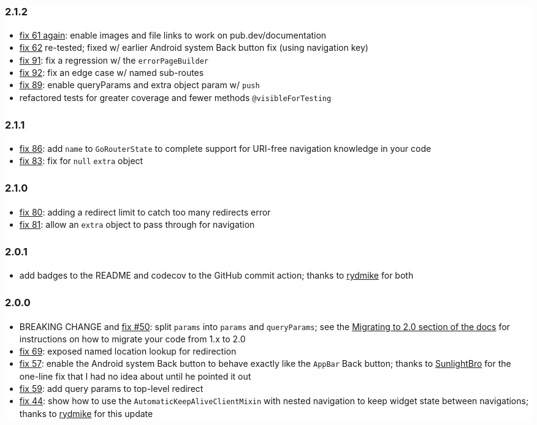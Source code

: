 ### 2.1.2

- [fix 61 again](https://github.com/csells/go_router/issues/61): enable images
  and file links to work on pub.dev/documentation
- [fix 62](https://github.com/csells/go_router/issues/62) re-tested; fixed w/
  earlier Android system Back button fix (using navigation key)
- [fix 91](https://github.com/csells/go_router/issues/91): fix a regression w/
  the `errorPageBuilder`
- [fix 92](https://github.com/csells/go_router/issues/92): fix an edge case w/
  named sub-routes
- [fix 89](https://github.com/csells/go_router/issues/89): enable queryParams
  and extra object param w/ `push`
- refactored tests for greater coverage and fewer methods `@visibleForTesting`

### 2.1.1

- [fix 86](https://github.com/csells/go_router/issues/86): add `name` to
  `GoRouterState` to complete support for URI-free navigation knowledge in your
  code
- [fix 83](https://github.com/csells/go_router/issues/83): fix for `null`
  `extra` object

### 2.1.0

- [fix 80](https://github.com/csells/go_router/issues/80): adding a redirect
  limit to catch too many redirects error
- [fix 81](https://github.com/csells/go_router/issues/81): allow an `extra`
  object to pass through for navigation

### 2.0.1

- add badges to the README and codecov to the GitHub commit action; thanks to
  [rydmike](https://github.com/rydmike) for both

### 2.0.0

- BREAKING CHANGE and [fix #50](https://github.com/csells/go_router/issues/50):
  split `params` into `params` and `queryParams`; see the [Migrating to 2.0
  section of the docs](https://gorouter.dev/migrating-to-20)
  for instructions on how to migrate your code from 1.x to 2.0
- [fix 69](https://github.com/csells/go_router/issues/69): exposed named
  location lookup for redirection
- [fix 57](https://github.com/csells/go_router/issues/57): enable the Android
  system Back button to behave exactly like the `AppBar` Back button; thanks to
  [SunlightBro](https://github.com/SunlightBro) for the one-line fix that I had
  no idea about until he pointed it out
- [fix 59](https://github.com/csells/go_router/issues/59): add query params to
  top-level redirect
- [fix 44](https://github.com/csells/go_router/issues/44): show how to use the
  `AutomaticKeepAliveClientMixin` with nested navigation to keep widget state
  between navigations; thanks to [rydmike](https://github.com/rydmike) for this
  update

